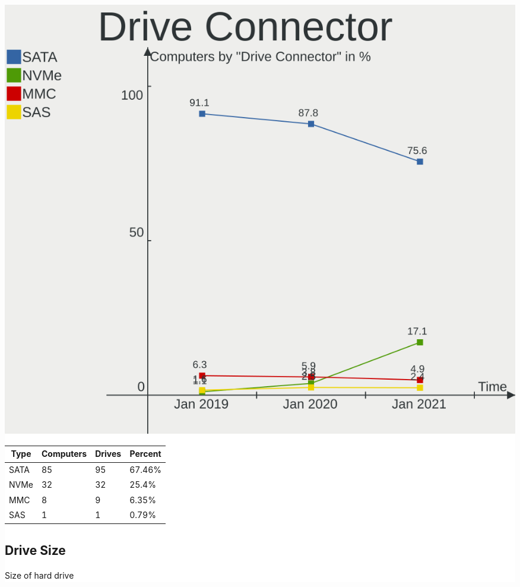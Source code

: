 ![Drive Connector](./images/line_chart/drive_bus.svg)

| Type | Computers | Drives | Percent |
|------|-----------|--------|---------|
| SATA | 85        | 95     | 67.46%  |
| NVMe | 32        | 32     | 25.4%   |
| MMC  | 8         | 9      | 6.35%   |
| SAS  | 1         | 1      | 0.79%   |

Drive Size
----------

Size of hard drive
